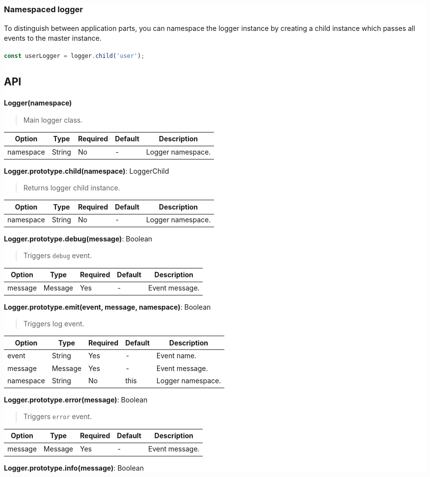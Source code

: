 ### Namespaced logger

To distinguish between application parts, you can namespace the logger instance by creating a child instance which passes all events to the master instance.

```ts
const userLogger = logger.child('user');
```

## API

**Logger<Message>(namespace)**

> Main logger class.

| Option | Type | Required | Default | Description
|--------|------|----------|---------|------------
| namespace | String | No | - | Logger namespace.

**Logger.prototype.child(namespace)**: LoggerChild

> Returns logger child instance.

| Option | Type | Required | Default | Description
|--------|------|----------|---------|------------
| namespace | String | No | - | Logger namespace.

**Logger.prototype.debug(message)**: Boolean

> Triggers `debug` event.

| Option | Type | Required | Default | Description
|--------|------|----------|---------|------------
| message | Message | Yes | - | Event message.

**Logger.prototype.emit(event, message, namespace)**: Boolean

> Triggers log event.

| Option | Type | Required | Default | Description
|--------|------|----------|---------|------------
| event | String | Yes | - | Event name.
| message | Message | Yes | - | Event message.
| namespace | String | No | this | Logger namespace.

**Logger.prototype.error(message)**: Boolean

> Triggers `error` event.

| Option | Type | Required | Default | Description
|--------|------|----------|---------|------------
| message | Message | Yes | - | Event message.

**Logger.prototype.info(message)**: Boolean
